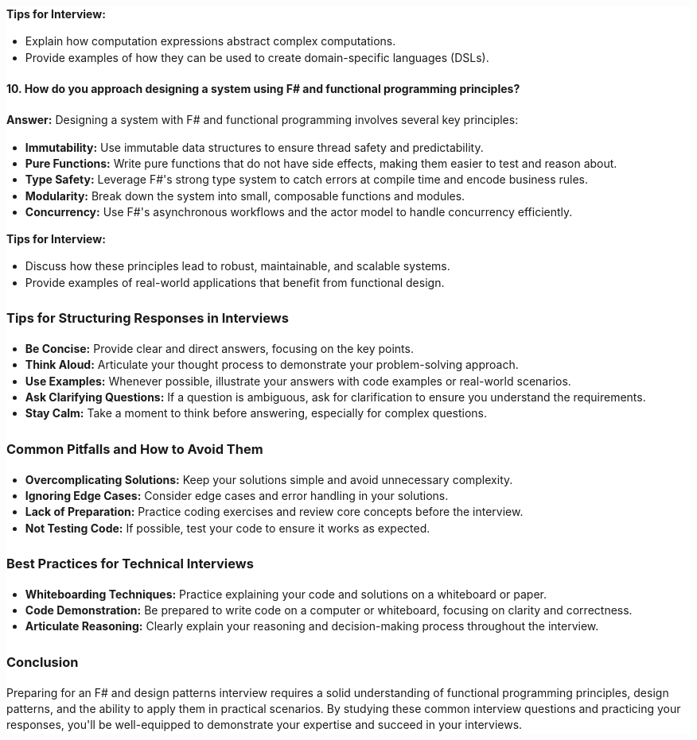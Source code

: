 **Tips for Interview:**
- Explain how computation expressions abstract complex computations.
- Provide examples of how they can be used to create domain-specific languages (DSLs).

#### 10. How do you approach designing a system using F# and functional programming principles?

**Answer:**
Designing a system with F# and functional programming involves several key principles:

- **Immutability:** Use immutable data structures to ensure thread safety and predictability.
- **Pure Functions:** Write pure functions that do not have side effects, making them easier to test and reason about.
- **Type Safety:** Leverage F#'s strong type system to catch errors at compile time and encode business rules.
- **Modularity:** Break down the system into small, composable functions and modules.
- **Concurrency:** Use F#'s asynchronous workflows and the actor model to handle concurrency efficiently.

**Tips for Interview:**
- Discuss how these principles lead to robust, maintainable, and scalable systems.
- Provide examples of real-world applications that benefit from functional design.

### Tips for Structuring Responses in Interviews

- **Be Concise:** Provide clear and direct answers, focusing on the key points.
- **Think Aloud:** Articulate your thought process to demonstrate your problem-solving approach.
- **Use Examples:** Whenever possible, illustrate your answers with code examples or real-world scenarios.
- **Ask Clarifying Questions:** If a question is ambiguous, ask for clarification to ensure you understand the requirements.
- **Stay Calm:** Take a moment to think before answering, especially for complex questions.

### Common Pitfalls and How to Avoid Them

- **Overcomplicating Solutions:** Keep your solutions simple and avoid unnecessary complexity.
- **Ignoring Edge Cases:** Consider edge cases and error handling in your solutions.
- **Lack of Preparation:** Practice coding exercises and review core concepts before the interview.
- **Not Testing Code:** If possible, test your code to ensure it works as expected.

### Best Practices for Technical Interviews

- **Whiteboarding Techniques:** Practice explaining your code and solutions on a whiteboard or paper.
- **Code Demonstration:** Be prepared to write code on a computer or whiteboard, focusing on clarity and correctness.
- **Articulate Reasoning:** Clearly explain your reasoning and decision-making process throughout the interview.

### Conclusion

Preparing for an F# and design patterns interview requires a solid understanding of functional programming principles, design patterns, and the ability to apply them in practical scenarios. By studying these common interview questions and practicing your responses, you'll be well-equipped to demonstrate your expertise and succeed in your interviews.
